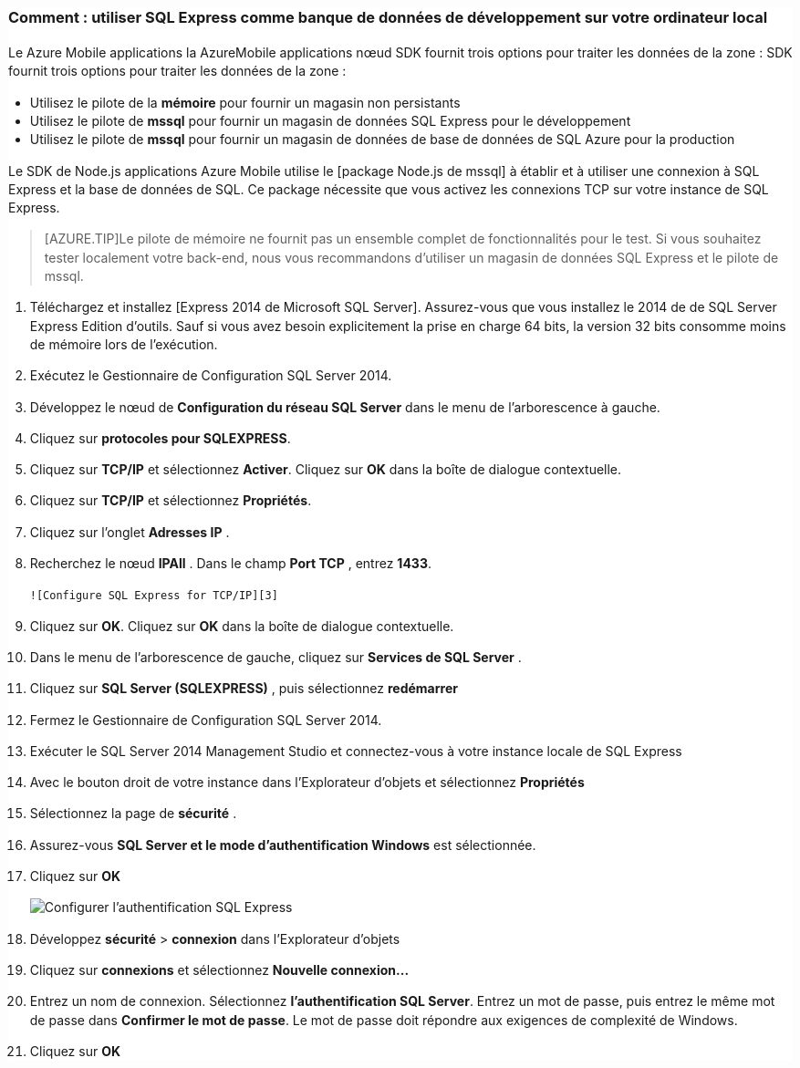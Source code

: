 ### <a name="howto-sqlexpress-setup"></a>Comment : utiliser SQL Express comme banque de données de développement sur votre ordinateur local

Le Azure Mobile applications la AzureMobile applications nœud SDK fournit trois options pour traiter les données de la zone : SDK fournit trois options pour traiter les données de la zone :

- Utilisez le pilote de la **mémoire** pour fournir un magasin non persistants
- Utilisez le pilote de **mssql** pour fournir un magasin de données SQL Express pour le développement
- Utilisez le pilote de **mssql** pour fournir un magasin de données de base de données de SQL Azure pour la production

Le SDK de Node.js applications Azure Mobile utilise le [package Node.js de mssql] à établir et à utiliser une connexion à SQL Express et la base de données de SQL.  Ce package nécessite que vous activez les connexions TCP sur votre instance de SQL Express.

> [AZURE.TIP]Le pilote de mémoire ne fournit pas un ensemble complet de fonctionnalités pour le test.  Si vous souhaitez tester localement votre back-end, nous vous recommandons d’utiliser un magasin de données SQL Express et le pilote de mssql.

1. Téléchargez et installez [Express 2014 de Microsoft SQL Server].  Assurez-vous que vous installez le 2014 de de SQL Server Express Edition d’outils.  Sauf si vous avez besoin explicitement la prise en charge 64 bits, la version 32 bits consomme moins de mémoire lors de l’exécution.

2. Exécutez le Gestionnaire de Configuration SQL Server 2014.

  1. Développez le nœud de **Configuration du réseau SQL Server** dans le menu de l’arborescence à gauche.
  2. Cliquez sur **protocoles pour SQLEXPRESS**.
  3. Cliquez sur **TCP/IP** et sélectionnez **Activer**.  Cliquez sur **OK** dans la boîte de dialogue contextuelle.
  4. Cliquez sur **TCP/IP** et sélectionnez **Propriétés**.
  5. Cliquez sur l’onglet **Adresses IP** .
  6. Recherchez le nœud **IPAll** .  Dans le champ **Port TCP** , entrez **1433**.

         ![Configure SQL Express for TCP/IP][3]

  7. Cliquez sur **OK**.  Cliquez sur **OK** dans la boîte de dialogue contextuelle.
  8. Dans le menu de l’arborescence de gauche, cliquez sur **Services de SQL Server** .
  9. Cliquez sur **SQL Server (SQLEXPRESS)** , puis sélectionnez **redémarrer**
  10. Fermez le Gestionnaire de Configuration SQL Server 2014.

3. Exécuter le SQL Server 2014 Management Studio et connectez-vous à votre instance locale de SQL Express

  1. Avec le bouton droit de votre instance dans l’Explorateur d’objets et sélectionnez **Propriétés**
  2. Sélectionnez la page de **sécurité** .
  3. Assurez-vous **SQL Server et le mode d’authentification Windows** est sélectionnée.
  4. Cliquez sur **OK**

        ![Configurer l’authentification SQL Express][4]

  5. Développez **sécurité** > **connexion** dans l’Explorateur d’objets
  6. Cliquez sur **connexions** et sélectionnez **Nouvelle connexion...**
  7. Entrez un nom de connexion.  Sélectionnez **l’authentification SQL Server**.  Entrez un mot de passe, puis entrez le même mot de passe dans **Confirmer le mot de passe**.  Le mot de passe doit répondre aux exigences de complexité de Windows.
  8. Cliquez sur **OK**


[0]: ./media/app-service-mobile-node-backend-how-to-use-server-sdk/npm-init.png
[1]: ./media/app-service-mobile-node-backend-how-to-use-server-sdk/vs2015-new-project.png
[2]: ./media/app-service-mobile-node-backend-how-to-use-server-sdk/vs2015-install-npm.png
[3]: ./media/app-service-mobile-node-backend-how-to-use-server-sdk/sqlexpress-config.png
[4]: ./media/app-service-mobile-node-backend-how-to-use-server-sdk/sqlexpress-authconfig.png
[5]: ./media/app-service-mobile-node-backend-how-to-use-server-sdk/sqlexpress-newuser-1.png
[6]: ./media/app-service-mobile-node-backend-how-to-use-server-sdk/dotnet-backend-create-db.png
[Démarrage rapide de Client Android]: app-service-mobile-android-get-started.md
[Apache Cordova Client QuickStart]: app-service-mobile-cordova-get-started.md
[iOS QuickStart du Client]: app-service-mobile-ios-get-started.md
[Démarrage rapide de Xamarin.iOS Client]: app-service-mobile-xamarin-ios-get-started.md
[Démarrage rapide de Xamarin.Android Client]: app-service-mobile-xamarin-android-get-started.md
[Démarrage rapide de Xamarin.Forms Client]: app-service-mobile-xamarin-forms-get-started.md
[Démarrage rapide de Windows Store Client]: app-service-mobile-windows-store-dotnet-get-started.md
[HTML/Javascript Client QuickStart]: app-service-html-get-started.md
[synchronisation de données hors connexion]: app-service-mobile-offline-data-sync.md
[Comment faire pour configurer l’authentification Active Directory Azure]: app-service-mobile-how-to-configure-active-directory-authentication.md
[Comment faire pour configurer l’authentification Facebook]: app-service-mobile-how-to-configure-facebook-authentication.md
[Comment configurer l’authentification de Google]: app-service-mobile-how-to-configure-google-authentication.md
[Comment faire pour configurer Microsoft Authentication]: app-service-mobile-how-to-configure-microsoft-authentication.md
[Comment configurer l’authentification de Twitter]: app-service-mobile-how-to-configure-twitter-authentication.md
[Guide de déploiement de Service d’application Azure]: ../app-service-web/web-sites-deploy.md
[Surveillance d’un Service d’application Azure]: ../app-service-web/web-sites-monitor.md
[Activer l’enregistrement des diagnostics dans le Service d’application Azure]: ../app-service-web/web-sites-enable-diagnostic-log.md
[Résoudre les problèmes liés à un Service d’application Azure dans Visual Studio]: ../app-service-web/web-sites-dotnet-troubleshoot-visual-studio.md
[spécifier la Version de nœud]: ../nodejs-specify-node-version-azure-apps.md
[utiliser des modules de nœud]: ../nodejs-use-node-modules-azure-apps.md
[Create a new Azure App Service]: ../app-service-web/
[azure-mobile-apps]: https://www.npmjs.com/package/azure-mobile-apps
[Express]: http://expressjs.com/
[Swagger]: http://swagger.io/
[Azure portal]: https://portal.azure.com/
[OData]: http://www.odata.org
[Simulation de délai]: https://developer.mozilla.org/en-US/docs/Web/JavaScript/Reference/Global_Objects/Promise
[exemple de basicapp sur GitHub]: https://github.com/azure/azure-mobile-apps-node/tree/master/samples/basic-app
[exemple TODO sur GitHub]: https://github.com/azure/azure-mobile-apps-node/tree/master/samples/todo
[répertoire d’exemples GitHub]: https://github.com/azure/azure-mobile-apps-node/tree/master/samples
[static-schema sample on GitHub]: https://github.com/azure/azure-mobile-apps-node/tree/master/samples/static-schema
[QueryJS]: https://github.com/Azure/queryjs
[Node.js outils 1.1 pour Visual Studio]: https://github.com/Microsoft/nodejstools/releases/tag/v1.1-RC.2.1
[package de Node.js MSSQL]: https://www.npmjs.com/package/mssql
[Microsoft SQL Server 2014 Express]: http://www.microsoft.com/en-us/server-cloud/Products/sql-server-editions/sql-server-express.aspx
[Middleware de ExpressJS]: http://expressjs.com/guide/using-middleware.html
[Winston]: https://github.com/winstonjs/winston